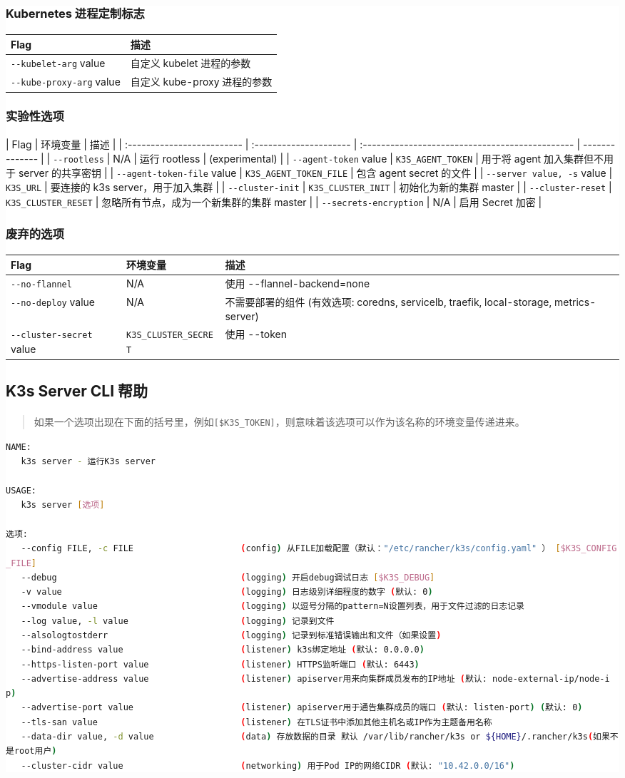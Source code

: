 ### Kubernetes 进程定制标志

| Flag                     | 描述                         |
| :----------------------- | :--------------------------- |
| `--kubelet-arg` value    | 自定义 kubelet 进程的参数    |
| `--kube-proxy-arg` value | 自定义 kube-proxy 进程的参数 |

### 实验性选项

| Flag                       | 环境变量               | 描述                                            |
| :------------------------- | :--------------------- | :---------------------------------------------- | -------------- |
| `--rootless`               | N/A                    | 运行 rootless                                   | (experimental) |
| `--agent-token` value      | `K3S_AGENT_TOKEN`      | 用于将 agent 加入集群但不用于 server 的共享密钥 |
| `--agent-token-file` value | `K3S_AGENT_TOKEN_FILE` | 包含 agent secret 的文件                        |
| `--server value, -s` value | `K3S_URL`              | 要连接的 k3s server，用于加入集群               |
| `--cluster-init`           | `K3S_CLUSTER_INIT`     | 初始化为新的集群 master                         |
| `--cluster-reset`          | `K3S_CLUSTER_RESET`    | 忽略所有节点，成为一个新集群的集群 master       |
| `--secrets-encryption`     | N/A                    | 启用 Secret 加密                                |

### 废弃的选项

| Flag                     | 环境变量             | 描述                                                                                    |
| :----------------------- | :------------------- | :-------------------------------------------------------------------------------------- |
| `--no-flannel`           | N/A                  | 使用 --flannel-backend=none                                                             |
| `--no-deploy` value      | N/A                  | 不需要部署的组件 (有效选项: coredns, servicelb, traefik, local-storage, metrics-server) |
| `--cluster-secret` value | `K3S_CLUSTER_SECRET` | 使用 --token                                                                            |

## K3s Server CLI 帮助

> 如果一个选项出现在下面的括号里，例如`[$K3S_TOKEN]`，则意味着该选项可以作为该名称的环境变量传递进来。

```bash
NAME:
   k3s server - 运行K3s server

USAGE:
   k3s server [选项]

选项:
   --config FILE, -c FILE                     (config) 从FILE加载配置（默认："/etc/rancher/k3s/config.yaml" ） [$K3S_CONFIG_FILE]
   --debug                                    (logging) 开启debug调试日志 [$K3S_DEBUG]
   -v value                                   (logging) 日志级别详细程度的数字 (默认: 0)
   --vmodule value                            (logging) 以逗号分隔的pattern=N设置列表，用于文件过滤的日志记录
   --log value, -l value                      (logging) 记录到文件
   --alsologtostderr                          (logging) 记录到标准错误输出和文件（如果设置)
   --bind-address value                       (listener) k3s绑定地址 (默认: 0.0.0.0)
   --https-listen-port value                  (listener) HTTPS监听端口 (默认: 6443)
   --advertise-address value                  (listener) apiserver用来向集群成员发布的IP地址 (默认: node-external-ip/node-ip)
   --advertise-port value                     (listener) apiserver用于通告集群成员的端口 (默认: listen-port) (默认: 0)
   --tls-san value                            (listener) 在TLS证书中添加其他主机名或IP作为主题备用名称
   --data-dir value, -d value                 (data) 存放数据的目录 默认 /var/lib/rancher/k3s or ${HOME}/.rancher/k3s(如果不是root用户)
   --cluster-cidr value                       (networking) 用于Pod IP的网络CIDR (默认: "10.42.0.0/16")
```